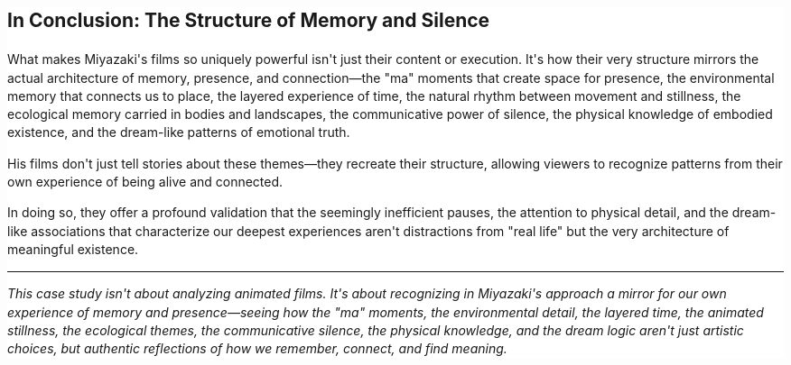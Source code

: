## In Conclusion: The Structure of Memory and Silence

What makes Miyazaki's films so uniquely powerful isn't just their content or execution. It's how their very structure mirrors the actual architecture of memory, presence, and connection—the "ma" moments that create space for presence, the environmental memory that connects us to place, the layered experience of time, the natural rhythm between movement and stillness, the ecological memory carried in bodies and landscapes, the communicative power of silence, the physical knowledge of embodied existence, and the dream-like patterns of emotional truth.

His films don't just tell stories about these themes—they recreate their structure, allowing viewers to recognize patterns from their own experience of being alive and connected.

In doing so, they offer a profound validation that the seemingly inefficient pauses, the attention to physical detail, and the dream-like associations that characterize our deepest experiences aren't distractions from "real life" but the very architecture of meaningful existence.

---

*This case study isn't about analyzing animated films. It's about recognizing in Miyazaki's approach a mirror for our own experience of memory and presence—seeing how the "ma" moments, the environmental detail, the layered time, the animated stillness, the ecological themes, the communicative silence, the physical knowledge, and the dream logic aren't just artistic choices, but authentic reflections of how we remember, connect, and find meaning.*
